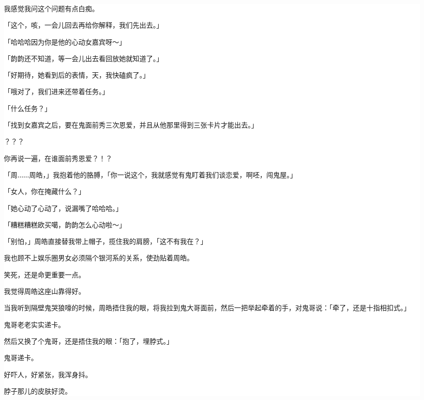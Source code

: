 
我感觉我问这个问题有点白痴。


「这个，咳，一会儿回去再给你解释，我们先出去。」


「哈哈哈因为你是他的心动女嘉宾呀～」


「韵韵还不知道，等一会儿出去看回放她就知道了。」


「好期待，她看到后的表情，天，我快磕疯了。」


「哦对了，我们进来还带着任务。」


「什么任务？」


「找到女嘉宾之后，要在鬼面前秀三次恩爱，并且从他那里得到三张卡片才能出去。」


？？？


你再说一遍，在谁面前秀恩爱？！？


「周……周皓，」我抱着他的胳膊，「你一说这个，我就感觉有鬼盯着我们谈恋爱，啊呸，闯鬼屋。」


「女人，你在掩藏什么？」


「她心动了心动了，说漏嘴了哈哈哈。」


「糟糕糟糕欧买噶，韵韵怎么心动啦～」


「别怕，」周皓直接替我带上帽子，揽住我的肩膀，「这不有我在？」


我也顾不上娱乐圈男女必须隔个银河系的关系，使劲贴着周皓。


笑死，还是命更重要一点。


我觉得周皓这座山靠得好。


当我听到隔壁鬼哭狼嚎的时候，周皓捂住我的眼，将我拉到鬼大哥面前，然后一把举起牵着的手，对鬼哥说：「牵了，还是十指相扣式。」


鬼哥老老实实递卡。


然后又换了个鬼哥，还是捂住我的眼：「抱了，埋脖式。」


鬼哥递卡。


好吓人，好紧张，我浑身抖。


脖子那儿的皮肤好烫。

